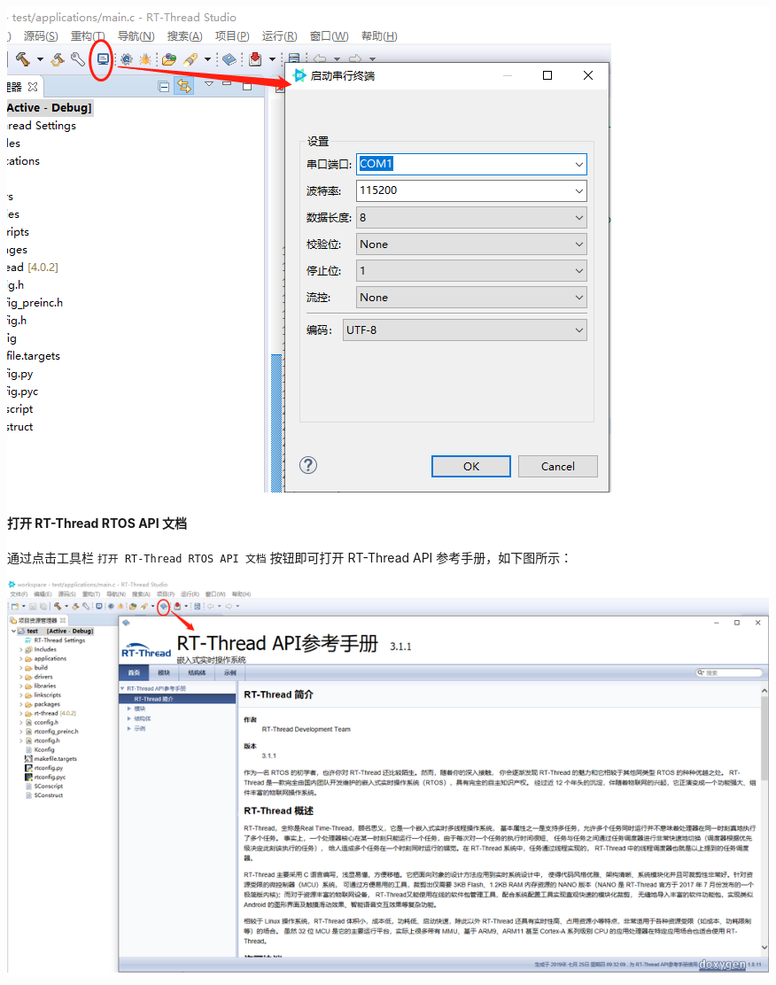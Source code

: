 ![terminal](figures/terminal.png)

#### 打开 RT-Thread  RTOS  API 文档

通过点击工具栏 ` 打开 RT-Thread RTOS API 文档 ` 按钮即可打开 RT-Thread API 参考手册，如下图所示：

![](figures/RTOS-API.png)
